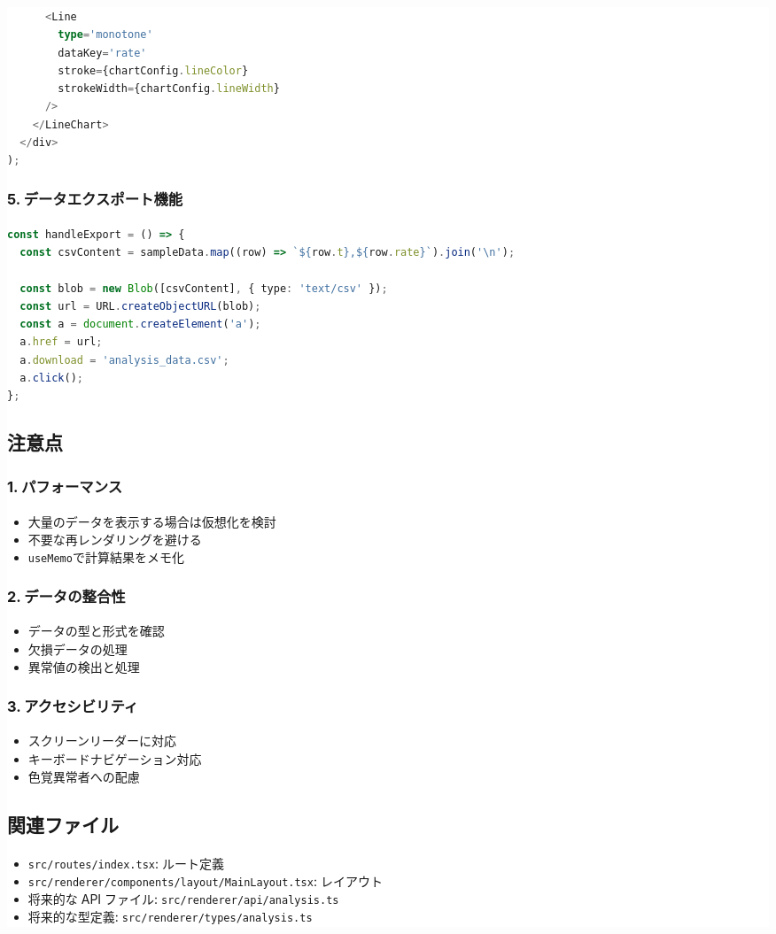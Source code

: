 ```typescript
      <Line
        type='monotone'
        dataKey='rate'
        stroke={chartConfig.lineColor}
        strokeWidth={chartConfig.lineWidth}
      />
    </LineChart>
  </div>
);
```

### 5. データエクスポート機能

```typescript
const handleExport = () => {
  const csvContent = sampleData.map((row) => `${row.t},${row.rate}`).join('\n');

  const blob = new Blob([csvContent], { type: 'text/csv' });
  const url = URL.createObjectURL(blob);
  const a = document.createElement('a');
  a.href = url;
  a.download = 'analysis_data.csv';
  a.click();
};
```

## 注意点

### 1. パフォーマンス

- 大量のデータを表示する場合は仮想化を検討
- 不要な再レンダリングを避ける
- `useMemo`で計算結果をメモ化

### 2. データの整合性

- データの型と形式を確認
- 欠損データの処理
- 異常値の検出と処理

### 3. アクセシビリティ

- スクリーンリーダーに対応
- キーボードナビゲーション対応
- 色覚異常者への配慮

## 関連ファイル

- `src/routes/index.tsx`: ルート定義
- `src/renderer/components/layout/MainLayout.tsx`: レイアウト
- 将来的な API ファイル: `src/renderer/api/analysis.ts`
- 将来的な型定義: `src/renderer/types/analysis.ts`
